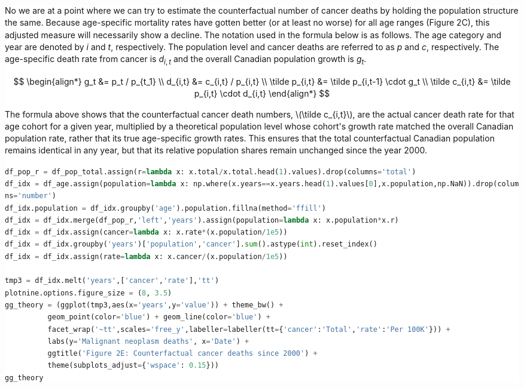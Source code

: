 No we are at a point where we can try to estimate the counterfactual number of cancer deaths by holding the population structure the same. Because age-specific mortality rates have gotten better (or at least no worse) for all age ranges (Figure 2C), this adjusted measure will necessarily show a decline. The notation used in the formula below is as follows.  The age category and year are denoted by $i$ and $t$, respectively. The population level and cancer deaths are referred to as $p$ and $c$, respectively. The age-specific death rate from cancer is $d_{i,t}$ and the overall Canadian population growth is $g_t$.

$$
\begin{align*}
g_t &= p_t / p_{t_1} \\
d_{i,t} &= c_{i,t} / p_{i,t} \\
\tilde p_{i,t} &= \tilde p_{i,t-1} \cdot g_t \\
\tilde c_{i,t} &= \tilde p_{i,t} \cdot d_{i,t}
\end{align*}
$$

The formula above shows that the counterfactual cancer death numbers, \\(\tilde c_{i,t}\\), are the actual cancer death rate for that age cohort for a given year, multiplied by a theoretical population level whose cohort's growth rate matched the overall Canadian population rate, rather that its true age-specific growth rates. This ensures that the total counterfactual Canadian population remains identical in any year, but that its relative population shares remain unchanged since the year 2000. 



```python
df_pop_r = df_pop_total.assign(r=lambda x: x.total/x.total.head(1).values).drop(columns='total')
df_idx = df_age.assign(population=lambda x: np.where(x.years==x.years.head(1).values[0],x.population,np.NaN)).drop(columns='number')
df_idx.population = df_idx.groupby('age').population.fillna(method='ffill')
df_idx = df_idx.merge(df_pop_r,'left','years').assign(population=lambda x: x.population*x.r)
df_idx = df_idx.assign(cancer=lambda x: x.rate*(x.population/1e5))
df_idx = df_idx.groupby('years')['population','cancer'].sum().astype(int).reset_index()
df_idx = df_idx.assign(rate=lambda x: x.cancer/(x.population/1e5))

tmp3 = df_idx.melt('years',['cancer','rate'],'tt')
plotnine.options.figure_size = (8, 3.5)
gg_theory = (ggplot(tmp3,aes(x='years',y='value')) + theme_bw() + 
          geom_point(color='blue') + geom_line(color='blue') + 
          facet_wrap('~tt',scales='free_y',labeller=labeller(tt={'cancer':'Total','rate':'Per 100K'})) + 
          labs(y='Malignant neoplasm deaths', x='Date') + 
          ggtitle('Figure 2E: Counterfactual cancer deaths since 2000') + 
          theme(subplots_adjust={'wspace': 0.15}))
gg_theory
```

[^1]: Determining the cause of death is not always easy however. There is certainly some error in this calculation. Furthermore, since most people that die of cancer are elderly, and elderly patients tend to have comorbidities, it is difficult to disentangle what pathology actually killed a patient. Despite these caveats, the cause of death is still more reliable and consistent across years than other measurements. 